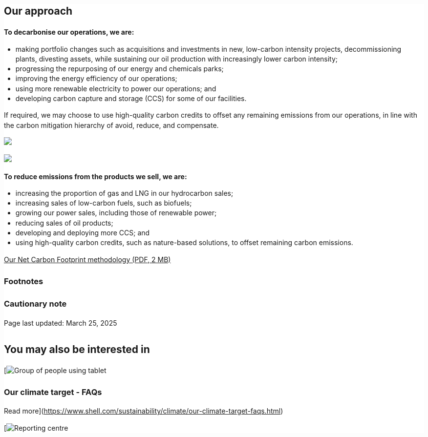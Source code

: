 ## Our approach

**To decarbonise our operations, we are:**

* making portfolio changes such as acquisitions and investments in new, low-carbon intensity projects, decommissioning plants, divesting assets, while sustaining our oil production with increasingly lower carbon intensity;
* progressing the repurposing of our energy and chemicals parks;
* improving the energy efficiency of our operations;
* using more renewable electricity to power our operations; and
* developing carbon capture and storage (CCS) for some of our facilities.

If required, we may choose to use high-quality carbon credits to offset any remaining emissions from our operations, in line with the carbon mitigation hierarchy of avoid, reduce, and compensate.

![](https://www.shell.com/sustainability/climate/_jcr_content/root/main/section_2050080692/standalone_asset.shellimg.jpeg/1711185434873/climate-target-our-approach.jpeg?imwidth=48&impolicy=amidala-thumb)

![](https://www.shell.com/sustainability/climate/_jcr_content/root/main/section_2050080692/standalone_asset_cop.shellimg.jpeg/1711185434898/climate-target-our-approach-two.jpeg?imwidth=48&impolicy=amidala-thumb)

**To reduce emissions from the products we sell, we are:**

* increasing the proportion of gas and LNG in our hydrocarbon sales;
* increasing sales of low-carbon fuels, such as biofuels;
* growing our power sales, including those of renewable power;
* reducing sales of oil products;
* developing and deploying more CCS; and
* using high-quality carbon credits, such as nature-based solutions, to offset remaining carbon emissions.

[Our Net Carbon Footprint methodology (PDF, 2 MB)](https://www.shell.com/sustainability/climate/_jcr_content/root/main/section_2050080692/call_to_action/links/item0.stream/1709718591112/c102ee7a374009c16bd09d95c46022c907adc068/shells-net-carbon-footprint-methodology-feb-24.pdf)

### Footnotes

### Cautionary note

Page last updated: March 25, 2025

## You may also be interested in

[![Group of people using tablet](https://www.shell.com/sustainability/climate/_jcr_content/root/main/section_464813726/promo_copy_191894600_515667184.shellimg.jpeg/1741951370353/climate-target-faq-header.jpeg?imwidth=48&impolicy=amidala-thumb)

### Our climate target - FAQs

Read more](https://www.shell.com/sustainability/climate/our-climate-target-faqs.html)

[![Reporting centre](https://www.shell.com/sustainability/climate/_jcr_content/root/main/section_464813726/promo_419060324_copy.shellimg.jpeg/1741951294618/promo-reporting-centre.jpeg?imwidth=48&impolicy=amidala-thumb)
